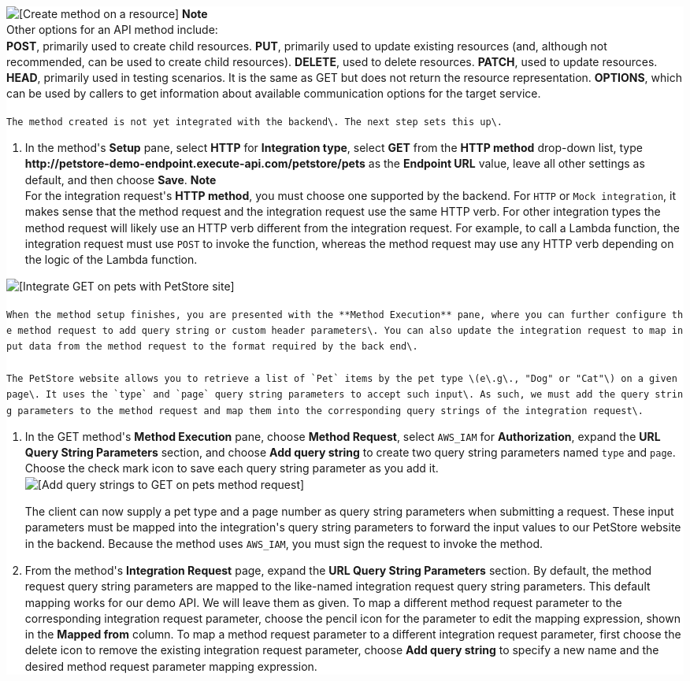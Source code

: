       
![\[Create method on a resource\]](http://docs.aws.amazon.com/apigateway/latest/developerguide/images/api-gateway-create-api-step-by-step-create-get-method.png)
**Note**  
Other options for an API method include:  
**POST**, primarily used to create child resources\.
**PUT**, primarily used to update existing resources \(and, although not recommended, can be used to create child resources\)\.
**DELETE**, used to delete resources\.
**PATCH**, used to update resources\.
**HEAD**, primarily used in testing scenarios\. It is the same as GET but does not return the resource representation\.
**OPTIONS**, which can be used by callers to get information about available communication options for the target service\.

    The method created is not yet integrated with the backend\. The next step sets this up\. 

1.  In the method's **Setup** pane, select **HTTP** for **Integration type**, select **GET** from the **HTTP method** drop\-down list, type **http://petstore\-demo\-endpoint\.execute\-api\.com/petstore/pets** as the **Endpoint URL** value, leave all other settings as default, and then choose **Save**\. 
**Note**  
 For the integration request's **HTTP method**, you must choose one supported by the backend\. For `HTTP` or `Mock integration`, it makes sense that the method request and the integration request use the same HTTP verb\. For other integration types the method request will likely use an HTTP verb different from the integration request\. For example, to call a Lambda function, the integration request must use `POST` to invoke the function, whereas the method request may use any HTTP verb depending on the logic of the Lambda function\. 

      
![\[Integrate GET on pets with PetStore site\]](http://docs.aws.amazon.com/apigateway/latest/developerguide/images/api-gateway-create-api-step-by-step-integrate-get-on-pets.png)

    When the method setup finishes, you are presented with the **Method Execution** pane, where you can further configure the method request to add query string or custom header parameters\. You can also update the integration request to map input data from the method request to the format required by the back end\. 

    The PetStore website allows you to retrieve a list of `Pet` items by the pet type \(e\.g\., "Dog" or "Cat"\) on a given page\. It uses the `type` and `page` query string parameters to accept such input\. As such, we must add the query string parameters to the method request and map them into the corresponding query strings of the integration request\. 

1.  In the GET method's **Method Execution** pane, choose **Method Request**, select `AWS_IAM` for **Authorization**, expand the **URL Query String Parameters** section, and choose **Add query string** to create two query string parameters named `type` and `page`\. Choose the check mark icon to save each query string parameter as you add it\.   
![\[Add query strings to GET on pets method request\]](http://docs.aws.amazon.com/apigateway/latest/developerguide/images/api-gateway-create-api-step-by-step-add-query-strings-for-get-on-pets.png)

    The client can now supply a pet type and a page number as query string parameters when submitting a request\. These input parameters must be mapped into the integration's query string parameters to forward the input values to our PetStore website in the backend\. Because the method uses `AWS_IAM`, you must sign the request to invoke the method\. 

1.  From the method's **Integration Request** page, expand the **URL Query String Parameters** section\. By default, the method request query string parameters are mapped to the like\-named integration request query string parameters\. This default mapping works for our demo API\. We will leave them as given\. To map a different method request parameter to the corresponding integration request parameter, choose the pencil icon for the parameter to edit the mapping expression, shown in the **Mapped from** column\. To map a method request parameter to a different integration request parameter, first choose the delete icon to remove the existing integration request parameter, choose **Add query string** to specify a new name and the desired method request parameter mapping expression\. 
